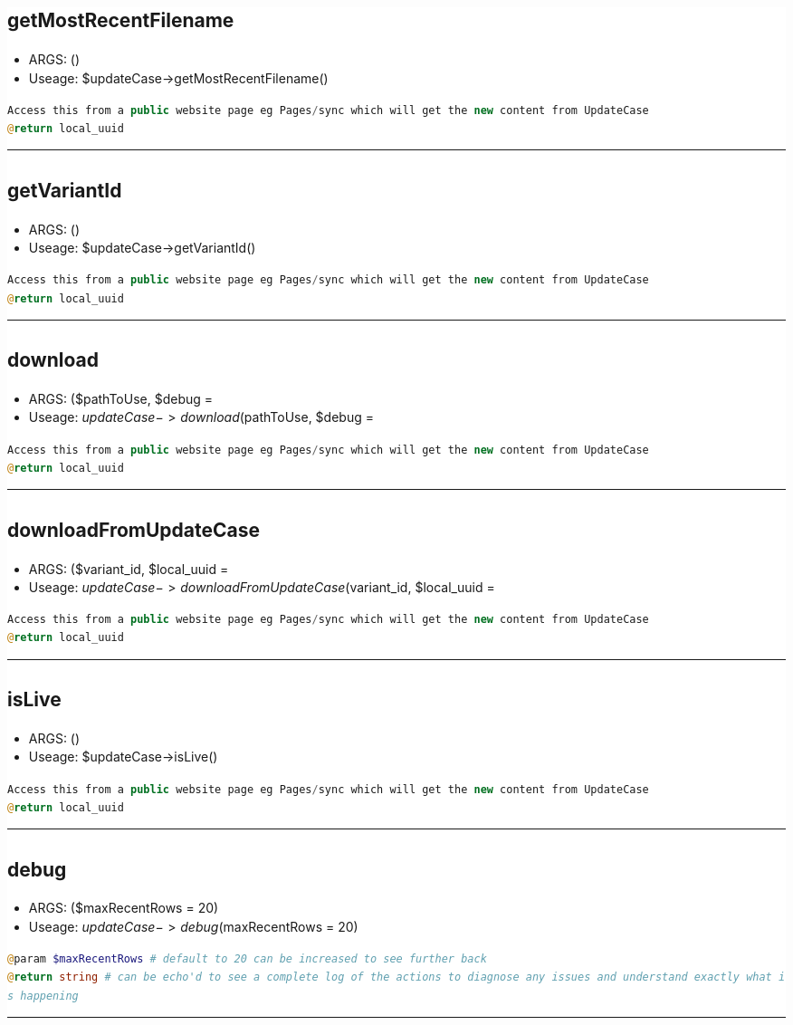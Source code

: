 ## getMostRecentFilename
- ARGS: ()
- Useage: $updateCase->getMostRecentFilename()
```php
Access this from a public website page eg Pages/sync which will get the new content from UpdateCase
@return local_uuid
```

---
## getVariantId
- ARGS: ()
- Useage: $updateCase->getVariantId()
```php
Access this from a public website page eg Pages/sync which will get the new content from UpdateCase
@return local_uuid
```

---
## download
- ARGS: ($pathToUse, $debug =
- Useage: $updateCase->download($pathToUse, $debug =
```php
Access this from a public website page eg Pages/sync which will get the new content from UpdateCase
@return local_uuid
```

---
## downloadFromUpdateCase
- ARGS: ($variant_id, $local_uuid =
- Useage: $updateCase->downloadFromUpdateCase($variant_id, $local_uuid =
```php
Access this from a public website page eg Pages/sync which will get the new content from UpdateCase
@return local_uuid
```

---
## isLive
- ARGS: ()
- Useage: $updateCase->isLive()
```php
Access this from a public website page eg Pages/sync which will get the new content from UpdateCase
@return local_uuid
```

---
## debug
- ARGS: ($maxRecentRows = 20)
- Useage: $updateCase->debug($maxRecentRows = 20)
```php
@param $maxRecentRows # default to 20 can be increased to see further back
@return string # can be echo'd to see a complete log of the actions to diagnose any issues and understand exactly what is happening
```

---